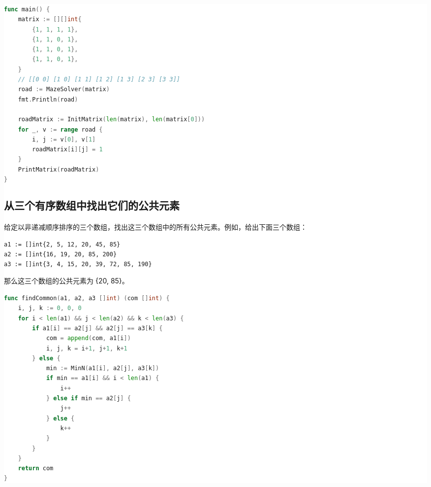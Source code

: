 ```go
func main() {
	matrix := [][]int{
		{1, 1, 1, 1},
		{1, 1, 0, 1},
		{1, 1, 0, 1},
		{1, 1, 0, 1},
	}
	// [[0 0] [1 0] [1 1] [1 2] [1 3] [2 3] [3 3]]
	road := MazeSolver(matrix)
	fmt.Println(road)

	roadMatrix := InitMatrix(len(matrix), len(matrix[0]))
	for _, v := range road {
		i, j := v[0], v[1]
		roadMatrix[i][j] = 1
	}
	PrintMatrix(roadMatrix)
}
```

## 从三个有序数组中找出它们的公共元素

给定以非递减顺序排序的三个数组，找出这三个数组中的所有公共元素。例如，给出下面三个数组：

```
a1 := []int{2, 5, 12, 20, 45, 85}
a2 := []int{16, 19, 20, 85, 200}
a3 := []int{3, 4, 15, 20, 39, 72, 85, 190}
```

那么这三个数组的公共元素为 {20, 85}。

```go
func findCommon(a1, a2, a3 []int) (com []int) {
	i, j, k := 0, 0, 0
	for i < len(a1) && j < len(a2) && k < len(a3) {
		if a1[i] == a2[j] && a2[j] == a3[k] {
			com = append(com, a1[i])
			i, j, k = i+1, j+1, k+1
		} else {
			min := MinN(a1[i], a2[j], a3[k])
			if min == a1[i] && i < len(a1) {
				i++
			} else if min == a2[j] {
				j++
			} else {
				k++
			}
		}
	}
	return com
}
```
